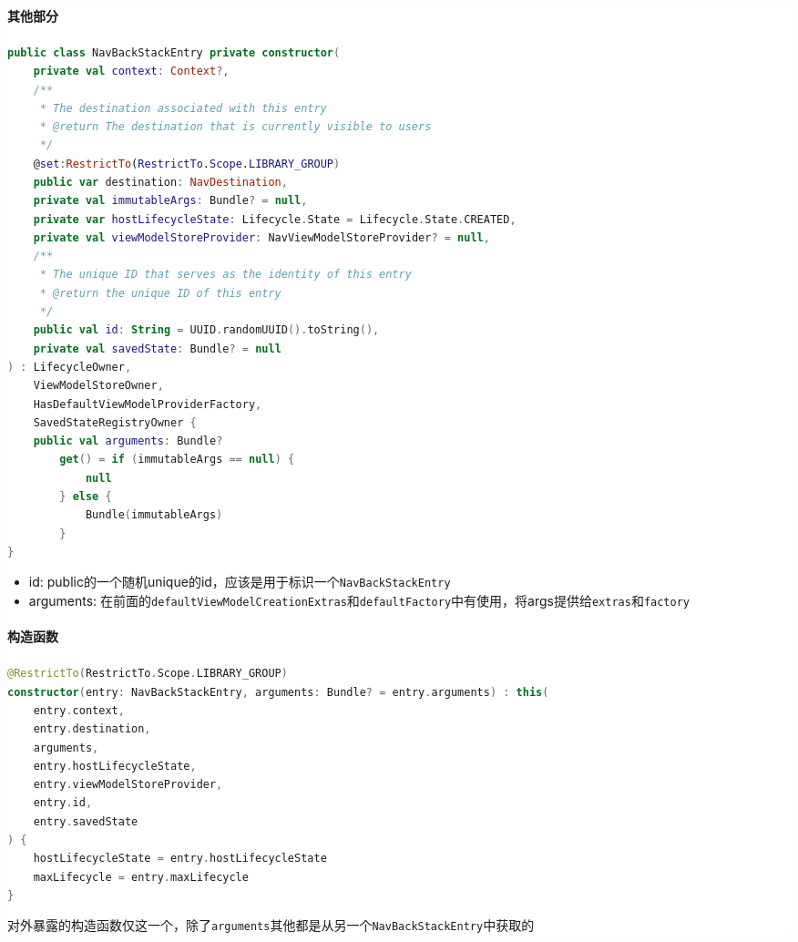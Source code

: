 #### 其他部分

```kotlin
public class NavBackStackEntry private constructor(
    private val context: Context?,
    /**
     * The destination associated with this entry
     * @return The destination that is currently visible to users
     */
    @set:RestrictTo(RestrictTo.Scope.LIBRARY_GROUP)
    public var destination: NavDestination,
    private val immutableArgs: Bundle? = null,
    private var hostLifecycleState: Lifecycle.State = Lifecycle.State.CREATED,
    private val viewModelStoreProvider: NavViewModelStoreProvider? = null,
    /**
     * The unique ID that serves as the identity of this entry
     * @return the unique ID of this entry
     */
    public val id: String = UUID.randomUUID().toString(),
    private val savedState: Bundle? = null
) : LifecycleOwner,
    ViewModelStoreOwner,
    HasDefaultViewModelProviderFactory,
    SavedStateRegistryOwner {
    public val arguments: Bundle?
        get() = if (immutableArgs == null) {
            null
        } else {
            Bundle(immutableArgs)
        }
}
```

- id: public的一个随机unique的id，应该是用于标识一个`NavBackStackEntry`
- arguments: 在前面的`defaultViewModelCreationExtras`和`defaultFactory`中有使用，将args提供给`extras`和`factory`

#### 构造函数
```kotlin
@RestrictTo(RestrictTo.Scope.LIBRARY_GROUP)
constructor(entry: NavBackStackEntry, arguments: Bundle? = entry.arguments) : this(
    entry.context,
    entry.destination,
    arguments,
    entry.hostLifecycleState,
    entry.viewModelStoreProvider,
    entry.id,
    entry.savedState
) {
    hostLifecycleState = entry.hostLifecycleState
    maxLifecycle = entry.maxLifecycle
}
```
对外暴露的构造函数仅这一个，除了`arguments`其他都是从另一个`NavBackStackEntry`中获取的
